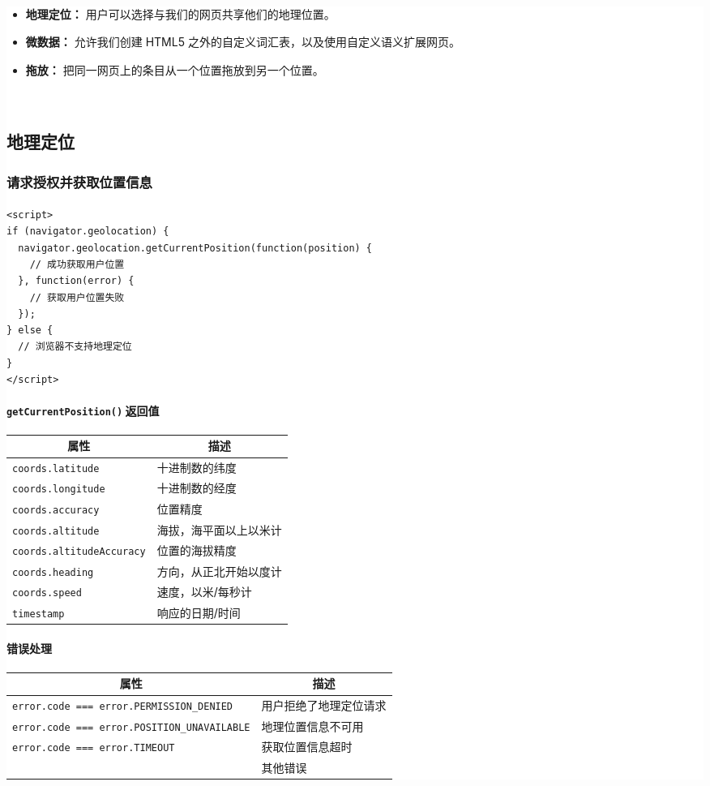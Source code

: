 - **地理定位：** 用户可以选择与我们的网页共享他们的地理位置。

- **微数据：** 允许我们创建 HTML5 之外的自定义词汇表，以及使用自定义语义扩展网页。

- **拖放：** 把同一网页上的条目从一个位置拖放到另一个位置。

<br />



## 地理定位

### 请求授权并获取位置信息

```html{2,3}
<script>
if (navigator.geolocation) {
  navigator.geolocation.getCurrentPosition(function(position) {
    // 成功获取用户位置
  }, function(error) {
    // 获取用户位置失败
  });
} else {
  // 浏览器不支持地理定位
}
</script>
```



#### `getCurrentPosition()` 返回值

| 属性                      | 描述                   |
| ------------------------- | ---------------------- |
| `coords.latitude`         | 十进制数的纬度         |
| `coords.longitude`        | 十进制数的经度         |
| `coords.accuracy`         | 位置精度               |
| `coords.altitude`         | 海拔，海平面以上以米计 |
| `coords.altitudeAccuracy` | 位置的海拔精度         |
| `coords.heading`          | 方向，从正北开始以度计 |
| `coords.speed`            | 速度，以米/每秒计      |
| `timestamp`               | 响应的日期/时间        |



#### 错误处理

| 属性                                        | 描述                   |
| ------------------------------------------- | ---------------------- |
| `error.code === error.PERMISSION_DENIED`    | 用户拒绝了地理定位请求 |
| `error.code === error.POSITION_UNAVAILABLE` | 地理位置信息不可用     |
| `error.code === error.TIMEOUT`              | 获取位置信息超时       |
|                                             | 其他错误               |
